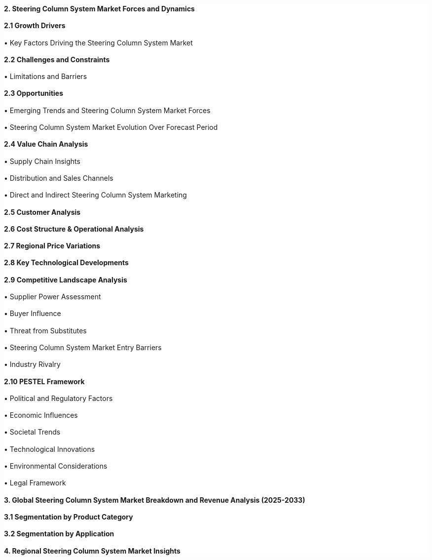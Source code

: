 <strong>2. Steering Column System Market Forces and Dynamics</strong>

<strong>2.1 Growth Drivers</strong>

• Key Factors Driving the Steering Column System Market

<strong>2.2 Challenges and Constraints</strong>

• Limitations and Barriers

<strong>2.3 Opportunities</strong>

• Emerging Trends and Steering Column System Market Forces

• Steering Column System Market Evolution Over Forecast Period

<strong>2.4 Value Chain Analysis</strong>

• Supply Chain Insights

• Distribution and Sales Channels

• Direct and Indirect Steering Column System Marketing

<strong>2.5 Customer Analysis</strong>

<strong>2.6 Cost Structure & Operational Analysis</strong>

<strong>2.7 Regional Price Variations</strong>

<strong>2.8 Key Technological Developments</strong>

<strong>2.9 Competitive Landscape Analysis</strong>

• Supplier Power Assessment

• Buyer Influence

• Threat from Substitutes

• Steering Column System Market Entry Barriers

• Industry Rivalry

<strong>2.10 PESTEL Framework</strong>

• Political and Regulatory Factors

• Economic Influences

• Societal Trends

• Technological Innovations

• Environmental Considerations

• Legal Framework

<strong>3. Global Steering Column System Market Breakdown and Revenue Analysis (2025-2033)</strong>

<strong>3.1 Segmentation by Product Category</strong>

<strong>3.2 Segmentation by Application</strong>

<strong>4. Regional Steering Column System Market Insights</strong>
